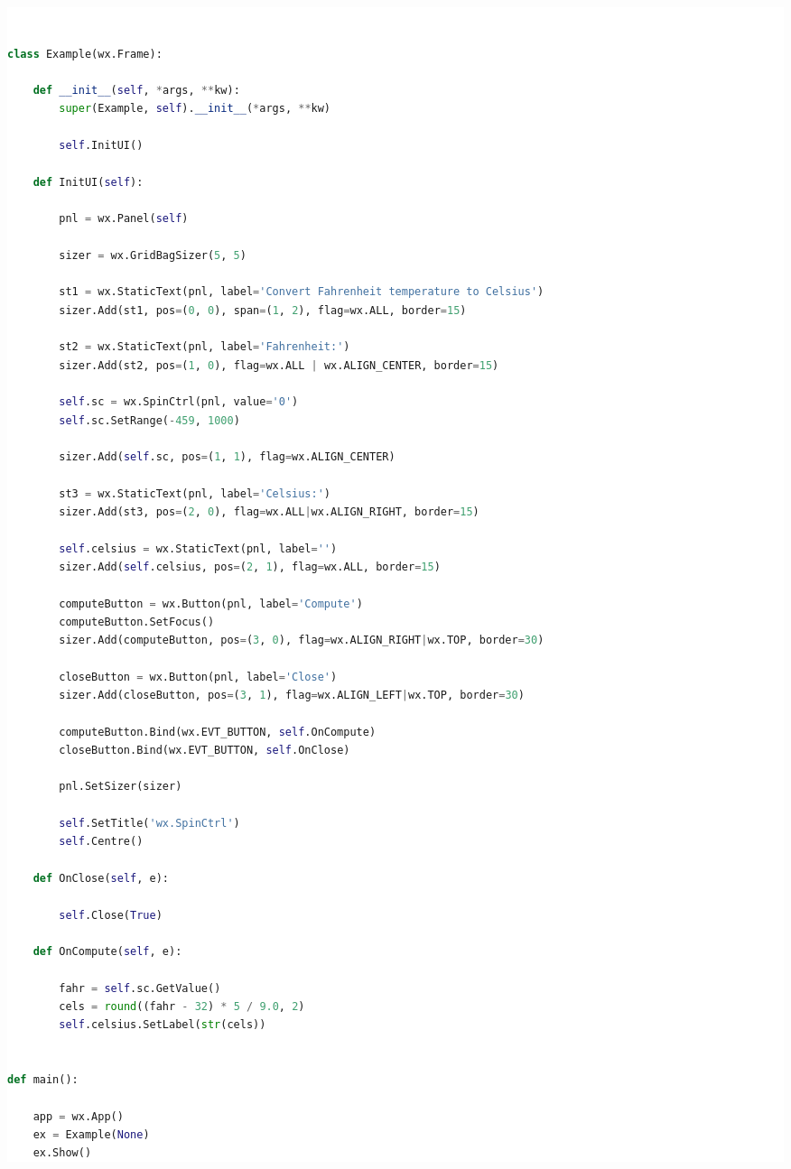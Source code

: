 ```python


class Example(wx.Frame):

    def __init__(self, *args, **kw):
        super(Example, self).__init__(*args, **kw)

        self.InitUI()

    def InitUI(self):

        pnl = wx.Panel(self)

        sizer = wx.GridBagSizer(5, 5)

        st1 = wx.StaticText(pnl, label='Convert Fahrenheit temperature to Celsius')
        sizer.Add(st1, pos=(0, 0), span=(1, 2), flag=wx.ALL, border=15)

        st2 = wx.StaticText(pnl, label='Fahrenheit:')
        sizer.Add(st2, pos=(1, 0), flag=wx.ALL | wx.ALIGN_CENTER, border=15)
        
        self.sc = wx.SpinCtrl(pnl, value='0')
        self.sc.SetRange(-459, 1000)

        sizer.Add(self.sc, pos=(1, 1), flag=wx.ALIGN_CENTER)

        st3 = wx.StaticText(pnl, label='Celsius:')
        sizer.Add(st3, pos=(2, 0), flag=wx.ALL|wx.ALIGN_RIGHT, border=15)

        self.celsius = wx.StaticText(pnl, label='')
        sizer.Add(self.celsius, pos=(2, 1), flag=wx.ALL, border=15)

        computeButton = wx.Button(pnl, label='Compute')
        computeButton.SetFocus()
        sizer.Add(computeButton, pos=(3, 0), flag=wx.ALIGN_RIGHT|wx.TOP, border=30)

        closeButton = wx.Button(pnl, label='Close')
        sizer.Add(closeButton, pos=(3, 1), flag=wx.ALIGN_LEFT|wx.TOP, border=30)

        computeButton.Bind(wx.EVT_BUTTON, self.OnCompute)
        closeButton.Bind(wx.EVT_BUTTON, self.OnClose)

        pnl.SetSizer(sizer)

        self.SetTitle('wx.SpinCtrl')
        self.Centre()

    def OnClose(self, e):

        self.Close(True)

    def OnCompute(self, e):

        fahr = self.sc.GetValue()
        cels = round((fahr - 32) * 5 / 9.0, 2)
        self.celsius.SetLabel(str(cels))


def main():

    app = wx.App()
    ex = Example(None)
    ex.Show()
```